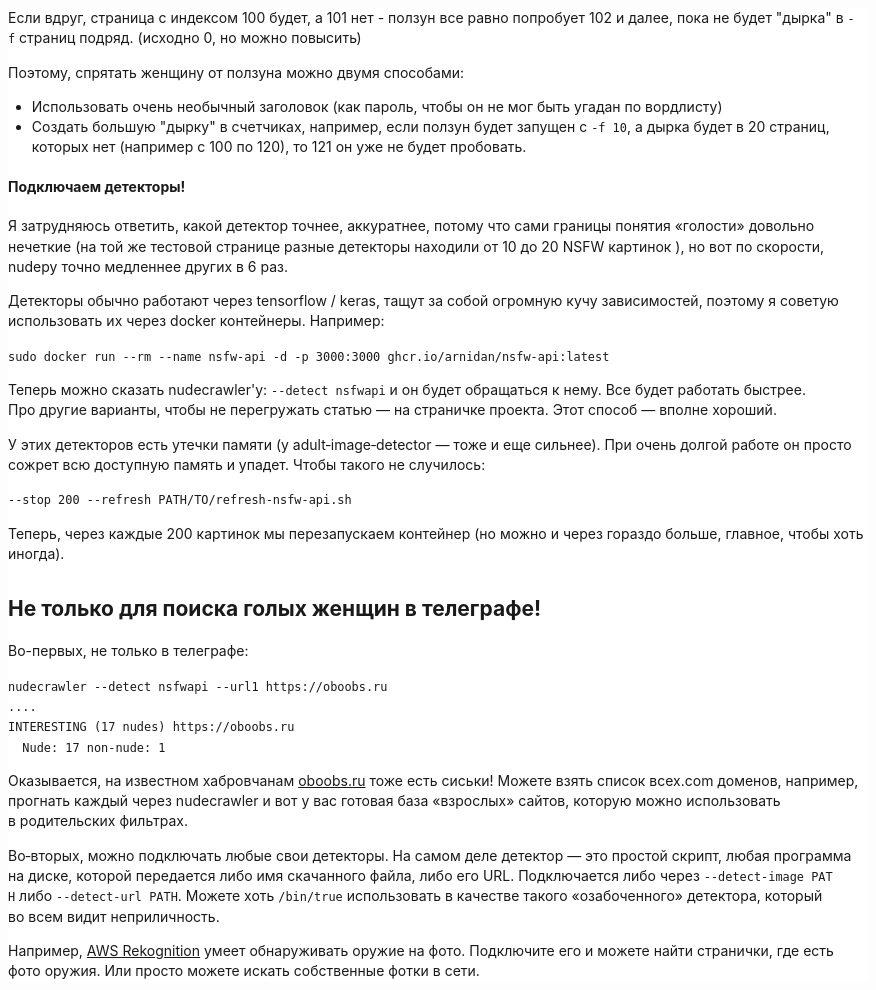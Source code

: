 Если вдруг, страница с индексом 100 будет, а 101 нет - ползун все равно попробует 102 и далее, пока не будет "дырка" в `-f` страниц подряд. (исходно 0, но можно повысить)

Поэтому, спрятать женщину от ползуна можно двумя способами:

* Использовать очень необычный заголовок (как пароль, чтобы он не мог быть угадан по вордлисту)
* Создать большую "дырку" в счетчиках, например, если ползун будет запущен с `-f 10`, а дырка будет в 20 страниц, которых нет (например с 100 по 120), то 121 он уже не будет пробовать.

#### Подключаем детекторы!

Я затрудняюсь ответить, какой детектор точнее, аккуратнее, потому что сами границы понятия «голости» довольно нечеткие (на той же тестовой странице разные детекторы находили от 10 до 20 NSFW картинок ), но вот по скорости, nudepy точно медленнее других в 6 раз.

Детекторы обычно работают через tensorflow / keras, тащут за собой огромную кучу зависимостей, поэтому я советую использовать их через docker контейнеры. Например:


```
sudo docker run --rm --name nsfw-api -d -p 3000:3000 ghcr.io/arnidan/nsfw-api:latest
```
Теперь можно сказать nudecrawler'у: `--detect nsfwapi` и он будет обращаться к нему. Все будет работать быстрее. Про другие варианты, чтобы не перегружать статью — на страничке проекта. Этот способ — вполне хороший.

У этих детекторов есть утечки памяти (у adult‑image‑detector — тоже и еще сильнее). При очень долгой работе он просто сожрет всю доступную память и упадет. Чтобы такого не случилось:


```
--stop 200 --refresh PATH/TO/refresh-nsfw-api.sh
```
Теперь, через каждые 200 картинок мы перезапускаем контейнер (но можно и через гораздо больше, главное, чтобы хоть иногда).

Не только для поиска голых женщин в телеграфе!
----------------------------------------------

Во-первых, не только в телеграфе:


```
nudecrawler --detect nsfwapi --url1 https://oboobs.ru
....
INTERESTING (17 nudes) https://oboobs.ru
  Nude: 17 non-nude: 1

```
Оказывается, на известном хабровчанам [oboobs.ru](https://habr.com/ru/post/63501/) тоже есть сиськи! Можете взять список всех.com доменов, например, прогнать каждый через nudecrawler и вот у вас готовая база «взрослых» сайтов, которую можно использовать в родительских фильтрах.

Во‑вторых, можно подключать любые свои детекторы. На самом деле детектор — это простой скрипт, любая программа на диске, которой передается либо имя скачанного файла, либо его URL. Подключается либо через `--detect-image PATH` либо `--detect-url PATH`. Можете хоть `/bin/true` использовать в качестве такого «озабоченного» детектора, который во всем видит неприличность.

Например, [AWS Rekognition](https://aws.amazon.com/rekognition/) умеет обнаруживать оружие на фото. Подключите его и можете найти странички, где есть фото оружия. Или просто можете искать собственные фотки в сети.
